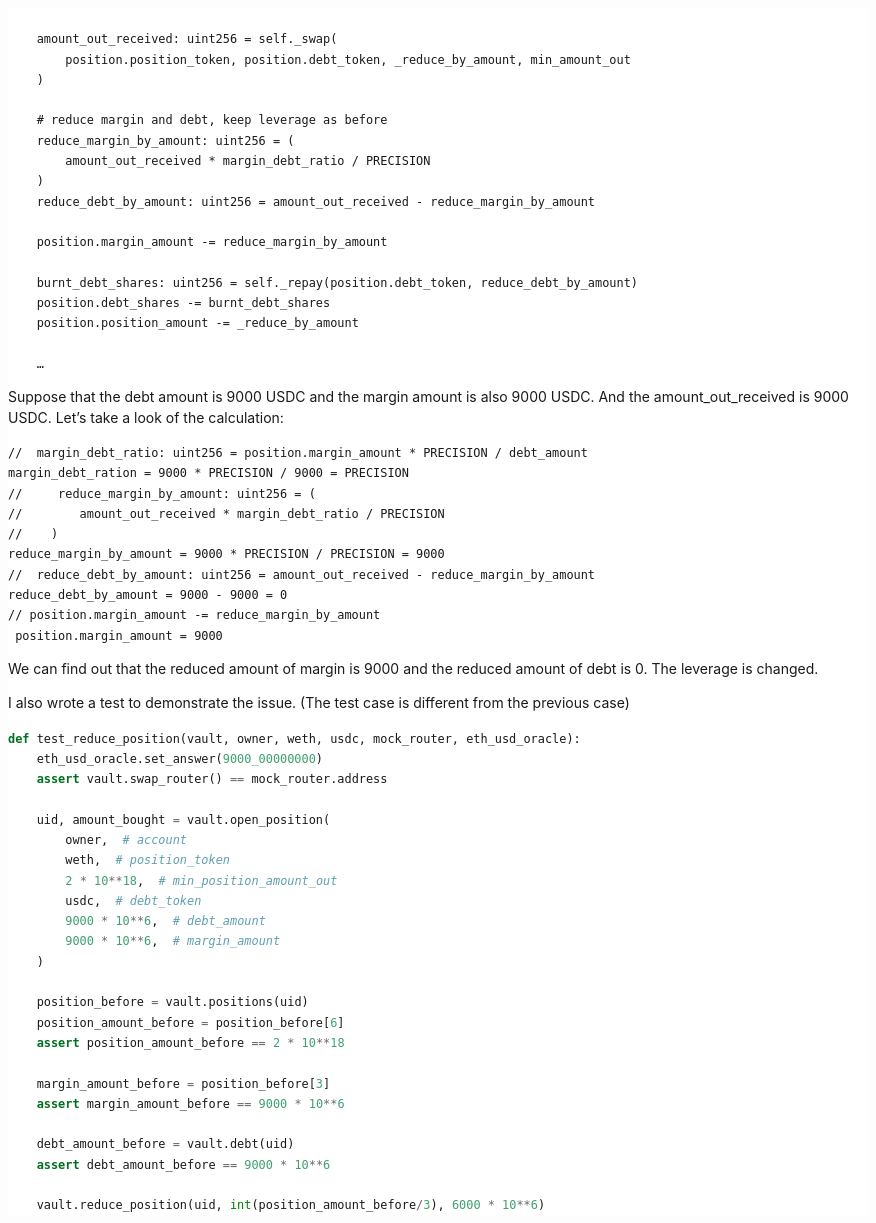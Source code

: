 ```vyper

    amount_out_received: uint256 = self._swap(
        position.position_token, position.debt_token, _reduce_by_amount, min_amount_out
    )

    # reduce margin and debt, keep leverage as before
    reduce_margin_by_amount: uint256 = (
        amount_out_received * margin_debt_ratio / PRECISION
    )
    reduce_debt_by_amount: uint256 = amount_out_received - reduce_margin_by_amount

    position.margin_amount -= reduce_margin_by_amount

    burnt_debt_shares: uint256 = self._repay(position.debt_token, reduce_debt_by_amount)
    position.debt_shares -= burnt_debt_shares
    position.position_amount -= _reduce_by_amount

    …
```

Suppose that the debt amount is 9000 USDC and the margin amount is also 9000 USDC. And the amount_out_received is 9000 USDC. Let’s take a look of the calculation:
```vyper
//  margin_debt_ratio: uint256 = position.margin_amount * PRECISION / debt_amount
margin_debt_ration = 9000 * PRECISION / 9000 = PRECISION
//     reduce_margin_by_amount: uint256 = (
//        amount_out_received * margin_debt_ratio / PRECISION
//    )
reduce_margin_by_amount = 9000 * PRECISION / PRECISION = 9000
//  reduce_debt_by_amount: uint256 = amount_out_received - reduce_margin_by_amount
reduce_debt_by_amount = 9000 - 9000 = 0
// position.margin_amount -= reduce_margin_by_amount
 position.margin_amount = 9000
```

We can find out that the reduced amount of margin is 9000 and the reduced amount of debt is 0. The leverage is changed.

I also wrote a test to demonstrate the issue. (The test case is different from the previous case)
```python
def test_reduce_position(vault, owner, weth, usdc, mock_router, eth_usd_oracle):
    eth_usd_oracle.set_answer(9000_00000000)
    assert vault.swap_router() == mock_router.address

    uid, amount_bought = vault.open_position(
        owner,  # account
        weth,  # position_token
        2 * 10**18,  # min_position_amount_out
        usdc,  # debt_token
        9000 * 10**6,  # debt_amount
        9000 * 10**6,  # margin_amount
    )

    position_before = vault.positions(uid)
    position_amount_before = position_before[6]
    assert position_amount_before == 2 * 10**18

    margin_amount_before = position_before[3]
    assert margin_amount_before == 9000 * 10**6

    debt_amount_before = vault.debt(uid)
    assert debt_amount_before == 9000 * 10**6

    vault.reduce_position(uid, int(position_amount_before/3), 6000 * 10**6)

```
